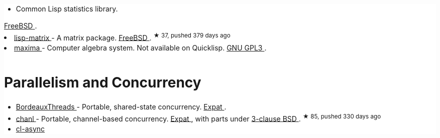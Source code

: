  - Common Lisp statistics library.
  <a href="http://directory.fsf.org/wiki?title=License:FreeBSD">
   FreeBSD
  </a>
  .
 </li>
 <li>
  <a href="https://github.com/blindglobe/lisp-matrix">
   lisp-matrix
  </a>
  - A matrix package.
  <a href="http://directory.fsf.org/wiki?title=License:FreeBSD">
   FreeBSD
  </a>
  .
  <sup>
   &#9733 37, pushed 379 days ago
  </sup>
 </li>
 <li>
  <a href="http://maxima.sourceforge.net/">
   maxima
  </a>
  - Computer algebra system. Not available on Quicklisp.
  <a href="http://www.gnu.org/copyleft/gpl.html">
   GNU GPL3
  </a>
  .
 </li>
</ul>
<h1>
 Parallelism and Concurrency
</h1>
<ul>
 <li>
  <a href="https://common-lisp.net/project/bordeaux-threads/">
   BordeauxThreads
  </a>
  - Portable, shared-state concurrency.
  <a href="http://directory.fsf.org/wiki/License:Expat">
   Expat
  </a>
  .
 </li>
 <li>
  <a href="https://github.com/zkat/chanl">
   chanl
  </a>
  - Portable, channel-based concurrency.
  <a href="http://directory.fsf.org/wiki/License:Expat">
   Expat
  </a>
  , with parts under
  <a href="http://directory.fsf.org/wiki/License:BSD_3Clause">
   3-clause BSD
  </a>
  .
  <sup>
   &#9733 85, pushed 330 days ago
  </sup>
 </li>
 <li>
  <a href="https://github.com/orthecreedence/cl-async">
   cl-async